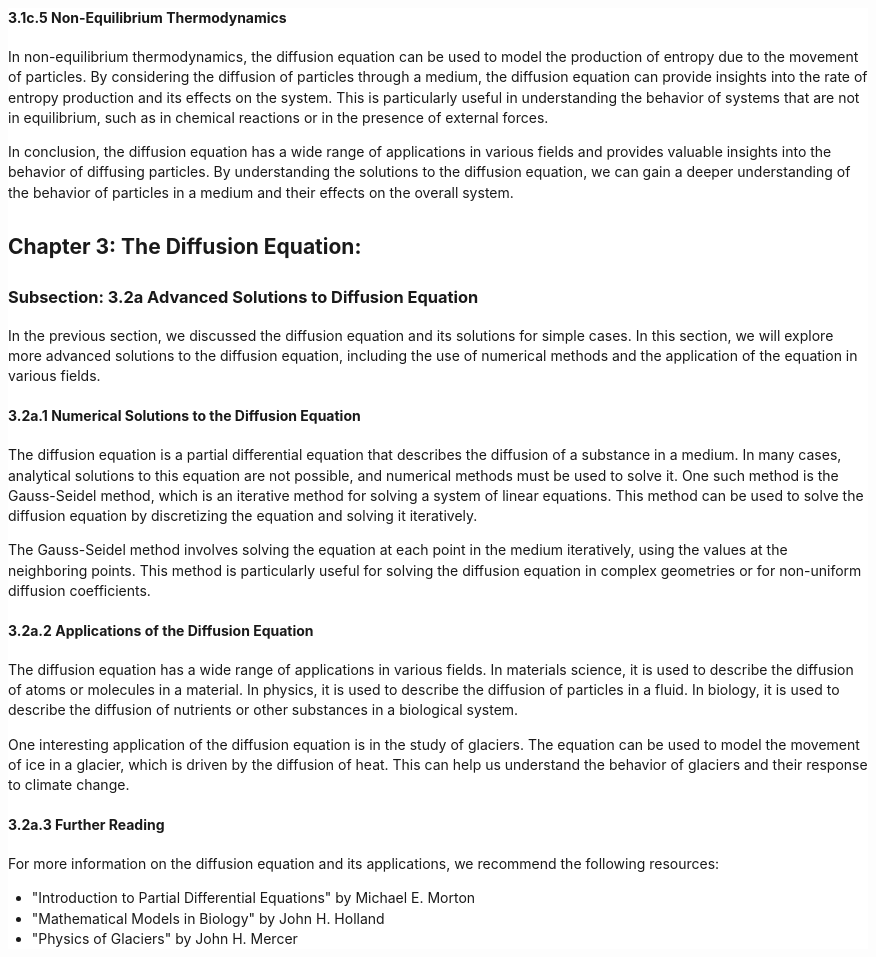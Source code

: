 #### 3.1c.5 Non-Equilibrium Thermodynamics

In non-equilibrium thermodynamics, the diffusion equation can be used to model the production of entropy due to the movement of particles. By considering the diffusion of particles through a medium, the diffusion equation can provide insights into the rate of entropy production and its effects on the system. This is particularly useful in understanding the behavior of systems that are not in equilibrium, such as in chemical reactions or in the presence of external forces.

In conclusion, the diffusion equation has a wide range of applications in various fields and provides valuable insights into the behavior of diffusing particles. By understanding the solutions to the diffusion equation, we can gain a deeper understanding of the behavior of particles in a medium and their effects on the overall system. 


## Chapter 3: The Diffusion Equation:




### Subsection: 3.2a Advanced Solutions to Diffusion Equation

In the previous section, we discussed the diffusion equation and its solutions for simple cases. In this section, we will explore more advanced solutions to the diffusion equation, including the use of numerical methods and the application of the equation in various fields.

#### 3.2a.1 Numerical Solutions to the Diffusion Equation

The diffusion equation is a partial differential equation that describes the diffusion of a substance in a medium. In many cases, analytical solutions to this equation are not possible, and numerical methods must be used to solve it. One such method is the Gauss-Seidel method, which is an iterative method for solving a system of linear equations. This method can be used to solve the diffusion equation by discretizing the equation and solving it iteratively.

The Gauss-Seidel method involves solving the equation at each point in the medium iteratively, using the values at the neighboring points. This method is particularly useful for solving the diffusion equation in complex geometries or for non-uniform diffusion coefficients.

#### 3.2a.2 Applications of the Diffusion Equation

The diffusion equation has a wide range of applications in various fields. In materials science, it is used to describe the diffusion of atoms or molecules in a material. In physics, it is used to describe the diffusion of particles in a fluid. In biology, it is used to describe the diffusion of nutrients or other substances in a biological system.

One interesting application of the diffusion equation is in the study of glaciers. The equation can be used to model the movement of ice in a glacier, which is driven by the diffusion of heat. This can help us understand the behavior of glaciers and their response to climate change.

#### 3.2a.3 Further Reading

For more information on the diffusion equation and its applications, we recommend the following resources:

- "Introduction to Partial Differential Equations" by Michael E. Morton
- "Mathematical Models in Biology" by John H. Holland
- "Physics of Glaciers" by John H. Mercer
